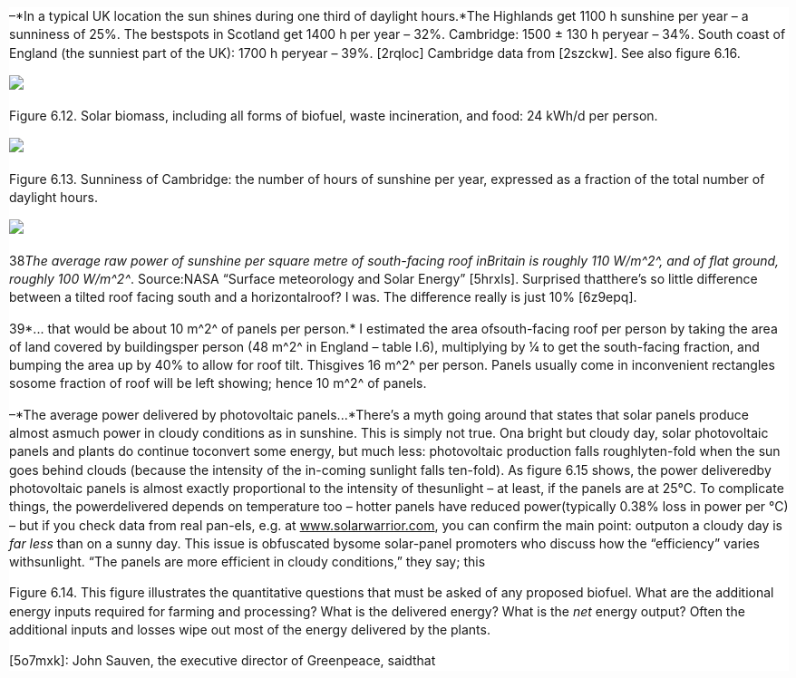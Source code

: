 –*In a typical UK location the sun shines during one third of daylight
hours.*The Highlands get 1100 h sunshine per year – a sunniness of 25%.
The bestspots in Scotland get 1400 h per year – 32%. Cambridge: 1500 ±
130 h peryear – 34%. South coast of England (the sunniest part of the
UK): 1700 h peryear – 39%. [2rqloc] Cambridge data from [2szckw]. See
also figure 6.16.

![](figure44.png)

Figure 6.12. Solar biomass, including all forms of biofuel, waste
incineration, and food: 24 kWh/d per person.

![](figure49.png)

Figure 6.13. Sunniness of Cambridge: the number of hours of sunshine per
year, expressed as a fraction of the total number of daylight hours.

![](figure45.png)

38*The average raw power of sunshine per square metre of south-facing
roof inBritain is roughly 110 W/m^2^, and of flat ground, roughly 100
W/m^2^*. Source:NASA “Surface meteorology and Solar Energy” [5hrxls].
Surprised thatthere’s so little difference between a tilted roof facing
south and a horizontalroof? I was. The difference really is just 10%
[6z9epq].

39*... that would be about 10 m^2^ of panels per person.* I estimated
the area ofsouth-facing roof per person by taking the area of land
covered by buildingsper person (48 m^2^ in England – table I.6),
multiplying by ¼ to get the south-facing fraction, and bumping the area
up by 40% to allow for roof tilt. Thisgives 16 m^2^ per person. Panels
usually come in inconvenient rectangles sosome fraction of roof will be
left showing; hence 10 m^2^ of panels.

–*The average power delivered by photovoltaic panels...*There’s a myth
going around that states that solar panels produce almost asmuch power
in cloudy conditions as in sunshine. This is simply not true. Ona bright
but cloudy day, solar photovoltaic panels and plants do continue
toconvert some energy, but much less: photovoltaic production falls
roughlyten-fold when the sun goes behind clouds (because the intensity
of the in-coming sunlight falls ten-fold). As figure 6.15 shows, the
power deliveredby photovoltaic panels is almost exactly proportional to
the intensity of thesunlight – at least, if the panels are at 25°C. To
complicate things, the powerdelivered depends on temperature too –
hotter panels have reduced power(typically 0.38% loss in power per °C) –
but if you check data from real pan-els, e.g. at www.solarwarrior.com,
you can confirm the main point: outputon a cloudy day is *far less* than
on a sunny day. This issue is obfuscated bysome solar-panel promoters
who discuss how the “efficiency” varies withsunlight. “The panels are
more efficient in cloudy conditions,” they say; this

Figure 6.14. This figure illustrates the quantitative questions that
must be asked of any proposed biofuel. What are the additional energy
inputs required for farming and processing? What is the delivered
energy? What is the *net* energy output? Often the additional inputs and
losses wipe out most of the energy delivered by the plants.


[5o7mxk]: John Sauven, the executive director of Greenpeace, saidthat